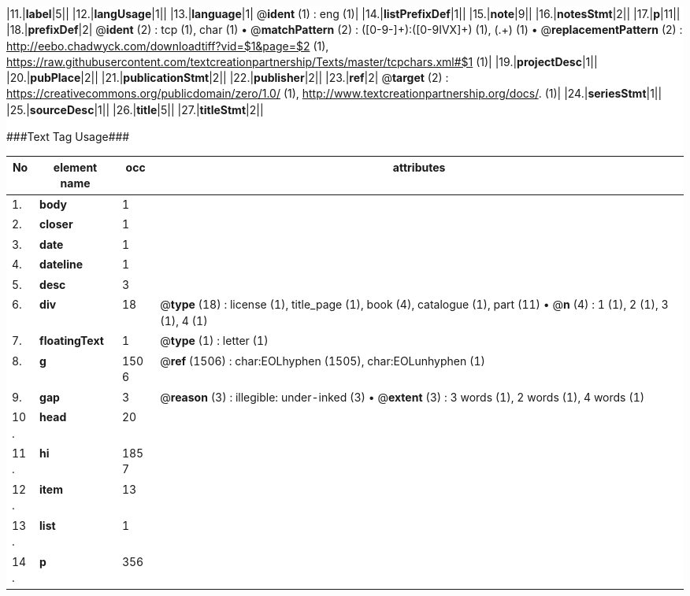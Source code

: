 |11.|__label__|5||
|12.|__langUsage__|1||
|13.|__language__|1| @__ident__ (1) : eng (1)|
|14.|__listPrefixDef__|1||
|15.|__note__|9||
|16.|__notesStmt__|2||
|17.|__p__|11||
|18.|__prefixDef__|2| @__ident__ (2) : tcp (1), char (1)  •  @__matchPattern__ (2) : ([0-9\-]+):([0-9IVX]+) (1), (.+) (1)  •  @__replacementPattern__ (2) : http://eebo.chadwyck.com/downloadtiff?vid=$1&page=$2 (1), https://raw.githubusercontent.com/textcreationpartnership/Texts/master/tcpchars.xml#$1 (1)|
|19.|__projectDesc__|1||
|20.|__pubPlace__|2||
|21.|__publicationStmt__|2||
|22.|__publisher__|2||
|23.|__ref__|2| @__target__ (2) : https://creativecommons.org/publicdomain/zero/1.0/ (1), http://www.textcreationpartnership.org/docs/. (1)|
|24.|__seriesStmt__|1||
|25.|__sourceDesc__|1||
|26.|__title__|5||
|27.|__titleStmt__|2||


###Text Tag Usage###

|No|element name|occ|attributes|
|---|---|---|---|
|1.|__body__|1||
|2.|__closer__|1||
|3.|__date__|1||
|4.|__dateline__|1||
|5.|__desc__|3||
|6.|__div__|18| @__type__ (18) : license (1), title_page (1), book (4), catalogue (1), part (11)  •  @__n__ (4) : 1 (1), 2 (1), 3 (1), 4 (1)|
|7.|__floatingText__|1| @__type__ (1) : letter (1)|
|8.|__g__|1506| @__ref__ (1506) : char:EOLhyphen (1505), char:EOLunhyphen (1)|
|9.|__gap__|3| @__reason__ (3) : illegible: under-inked (3)  •  @__extent__ (3) : 3 words (1), 2 words (1), 4 words (1)|
|10.|__head__|20||
|11.|__hi__|1857||
|12.|__item__|13||
|13.|__list__|1||
|14.|__p__|356||